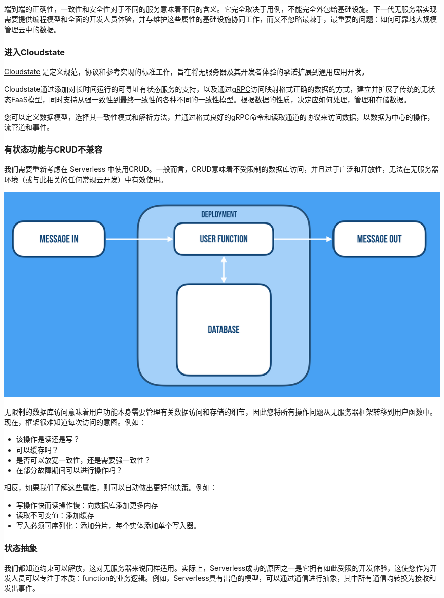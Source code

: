 端到端的正确性，一致性和安全性对于不同的服务意味着不同的含义。它完全取决于用例，不能完全外包给基础设施。下一代无服务器实现需要提供编程模型和全面的开发人员体验，并与维护这些属性的基础设施协同工作，而又不忽略最棘手，最重要的问题：如何可靠地大规模管理云中的数据。

### 进入Cloudstate

[Cloudstate](https://cloudstate.io/) 是定义规范，协议和参考实现的标准工作，旨在将无服务器及其开发者体验的承诺扩展到通用应用开发。

Cloudstate通过添加对长时间运行的可寻址有状态服务的支持，以及通过[gRPC](https://grpc.io/)访问映射格式正确的数据的方式，建立并扩展了传统的无状态FaaS模型，同时支持从强一致性到最终一致性的各种不同的一致性模型。根据数据的性质，决定应如何处理，管理和存储数据。

您可以定义数据模型，选择其一致性模式和解析方法，并通过格式良好的gRPC命令和读取通道的协议来访问数据，以数据为中心的操作，流管道和事件。

### 有状态功能与CRUD不兼容

我们需要重新考虑在 Serverless 中使用CRUD。一般而言，CRUD意味着不受限制的数据库访问，并且过于广泛和开放性，无法在无服务器环境（或与此相关的任何常规云开发）中有效使用。

![](images/faas_with_crud.png)

无限制的数据库访问意味着用户功能本身需要管理有关数据访问和存储的细节，因此您将所有操作问题从无服务器框架转移到用户函数中。现在，框架很难知道每次访问的意图。例如：

- 该操作是读还是写？
- 可以缓存吗？
- 是否可以放宽一致性，还是需要强一致性？
- 在部分故障期间可以进行操作吗？

相反，如果我们了解这些属性，则可以自动做出更好的决策。例如：

- 写操作快而读操作慢：向数据库添加更多内存
- 读取不可变值：添加缓存
- 写入必须可序列化：添加分片，每个实体添加单个写入器。

### 状态抽象

我们都知道约束可以解放，这对无服务器来说同样适用。实际上，Serverless成功的原因之一是它拥有如此受限的开发体验，这使您作为开发人员可以专注于本质：function的业务逻辑。例如，Serverless具有出色的模型，可以通过通信进行抽象，其中所有通信均转换为接收和发出事件。
